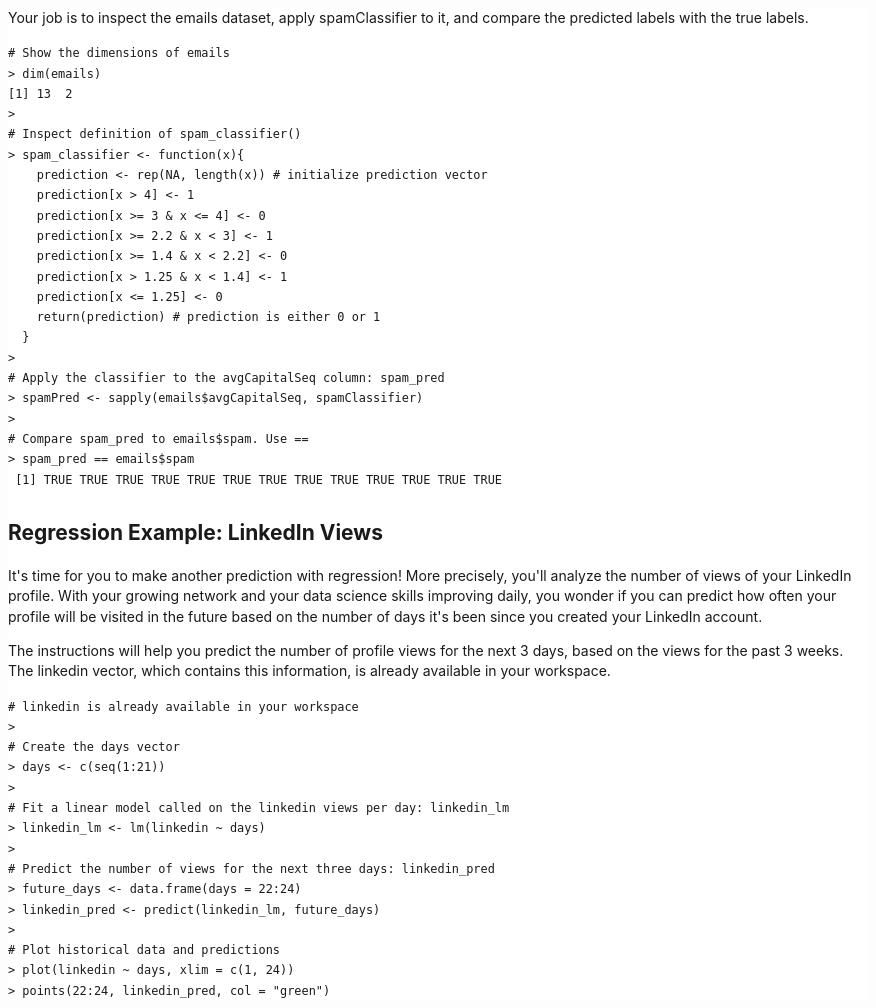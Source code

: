Your job is to inspect the emails dataset, apply spamClassifier to it, and compare the predicted labels with the true labels.

```
# Show the dimensions of emails
> dim(emails)
[1] 13  2
>
# Inspect definition of spam_classifier()
> spam_classifier <- function(x){
    prediction <- rep(NA, length(x)) # initialize prediction vector
    prediction[x > 4] <- 1
    prediction[x >= 3 & x <= 4] <- 0
    prediction[x >= 2.2 & x < 3] <- 1
    prediction[x >= 1.4 & x < 2.2] <- 0
    prediction[x > 1.25 & x < 1.4] <- 1
    prediction[x <= 1.25] <- 0
    return(prediction) # prediction is either 0 or 1
  }
>
# Apply the classifier to the avgCapitalSeq column: spam_pred
> spamPred <- sapply(emails$avgCapitalSeq, spamClassifier)
>
# Compare spam_pred to emails$spam. Use ==
> spam_pred == emails$spam
 [1] TRUE TRUE TRUE TRUE TRUE TRUE TRUE TRUE TRUE TRUE TRUE TRUE TRUE
```



## Regression Example: LinkedIn Views

It's time for you to make another prediction with regression! More precisely, you'll analyze the number of views of your LinkedIn profile. With your growing network and your data science skills improving daily, you wonder if you can predict how often your profile will be visited in the future based on the number of days it's been since you created your LinkedIn account.

The instructions will help you predict the number of profile views for the next 3 days, based on the views for the past 3 weeks. The linkedin vector, which contains this information, is already available in your workspace.

```
# linkedin is already available in your workspace
>
# Create the days vector
> days <- c(seq(1:21))
>
# Fit a linear model called on the linkedin views per day: linkedin_lm
> linkedin_lm <- lm(linkedin ~ days)
>
# Predict the number of views for the next three days: linkedin_pred
> future_days <- data.frame(days = 22:24)
> linkedin_pred <- predict(linkedin_lm, future_days)
>
# Plot historical data and predictions
> plot(linkedin ~ days, xlim = c(1, 24))
> points(22:24, linkedin_pred, col = "green")
```
